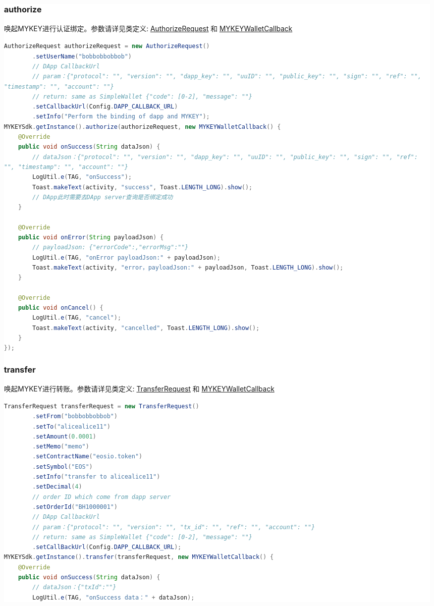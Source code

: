 ### authorize

唤起MYKEY进行认证绑定。参数请详见类定义: [AuthorizeRequest](#class-authorizerequest) 和 [MYKEYWalletCallback](#class-mykeywalletcallback)


```java
AuthorizeRequest authorizeRequest = new AuthorizeRequest()
        .setUserName("bobbobbobbob")
        // DApp CallbackUrl
        // param：{"protocol": "", "version": "", "dapp_key": "", "uuID": "", "public_key": "", "sign": "", "ref": "", "timestamp": "", "account": ""}
        // return: same as SimpleWallet {"code": [0-2], "message": ""}
        .setCallbackUrl(Config.DAPP_CALLBACK_URL)
        .setInfo("Perform the binding of dapp and MYKEY");
MYKEYSdk.getInstance().authorize(authorizeRequest, new MYKEYWalletCallback() {
    @Override
    public void onSuccess(String dataJson) {
        // dataJson：{"protocol": "", "version": "", "dapp_key": "", "uuID": "", "public_key": "", "sign": "", "ref": "", "timestamp": "", "account": ""}
        LogUtil.e(TAG, "onSuccess");
        Toast.makeText(activity, "success", Toast.LENGTH_LONG).show();
        // DApp此时需要去DApp server查询是否绑定成功
    }

    @Override
    public void onError(String payloadJson) {
        // payloadJson: {"errorCode":,"errorMsg":""}
        LogUtil.e(TAG, "onError payloadJson:" + payloadJson);
        Toast.makeText(activity, "error，payloadJson:" + payloadJson, Toast.LENGTH_LONG).show();
    }

    @Override
    public void onCancel() {
        LogUtil.e(TAG, "cancel");
        Toast.makeText(activity, "cancelled", Toast.LENGTH_LONG).show();
    }
});
```

### transfer
唤起MYKEY进行转账。参数请详见类定义: [TransferRequest](#class-transferrequest) 和 [MYKEYWalletCallback](#class-mykeywalletcallback)

```java
TransferRequest transferRequest = new TransferRequest()
        .setFrom("bobbobbobbob")
        .setTo("alicealice11")
        .setAmount(0.0001)
        .setMemo("memo")
        .setContractName("eosio.token")
        .setSymbol("EOS")
        .setInfo("transfer to alicealice11")
        .setDecimal(4)
        // order ID which come from dapp server
        .setOrderId("BH1000001")
        // DApp CallbackUrl
        // param：{"protocol": "", "version": "", "tx_id": "", "ref": "", "account": ""}
        // return: same as SimpleWallet {"code": [0-2], "message": ""}
        .setCallBackUrl(Config.DAPP_CALLBACK_URL);
MYKEYSdk.getInstance().transfer(transferRequest, new MYKEYWalletCallback() {
    @Override
    public void onSuccess(String dataJson) {
        // dataJson：{"txId":""}
        LogUtil.e(TAG, "onSuccess data：" + dataJson);
```